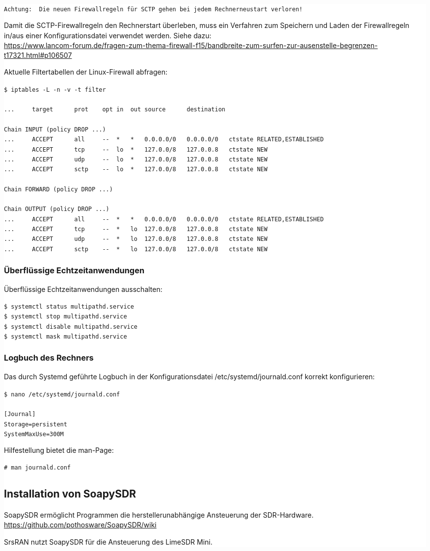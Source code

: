     Achtung:  Die neuen Firewallregeln für SCTP gehen bei jedem Rechnerneustart verloren!

Damit die SCTP-Firewallregeln den Rechnerstart überleben, muss ein Verfahren zum Speichern und Laden der Firewallregeln in/aus einer Konfigurationsdatei verwendet werden. Siehe dazu:  
https://www.lancom-forum.de/fragen-zum-thema-firewall-f15/bandbreite-zum-surfen-zur-ausenstelle-begrenzen-t17321.html#p106507

Aktuelle Filtertabellen der Linux-Firewall abfragen:

    $ iptables -L -n -v -t filter
    
    ...		target		prot	opt	in 	out	source		destination

    Chain INPUT (policy DROP ...)
    ...		ACCEPT		all		--	*	*	0.0.0.0/0	0.0.0.0/0	ctstate RELATED,ESTABLISHED
    ...		ACCEPT		tcp 	--	lo	*	127.0.0/8	127.0.0.8	ctstate NEW
    ...		ACCEPT		udp		--	lo 	*	127.0.0/8	127.0.0.8	ctstate NEW
    ...		ACCEPT		sctp	--	lo 	*	127.0.0/8	127.0.0.8	ctstate NEW

    Chain FORWARD (policy DROP ...)

    Chain OUTPUT (policy DROP ...)
    ...		ACCEPT		all		--	*	*	0.0.0.0/0	0.0.0.0/0	ctstate RELATED,ESTABLISHED
    ...		ACCEPT		tcp 	--	* 	lo	127.0.0/8	127.0.0.8	ctstate NEW
    ...		ACCEPT		udp		--	* 	lo	127.0.0/8	127.0.0.8	ctstate NEW
    ...		ACCEPT 		sctp	--	* 	lo 	127.0.0/8	127.0.0/8	ctstate NEW

### Überflüssige Echtzeitanwendungen
Überflüssige Echtzeitanwendungen ausschalten:

    $ systemctl status multipathd.service
    $ systemctl stop multipathd.service
    $ systemctl disable multipathd.service
    $ systemctl mask multipathd.service

### Logbuch des Rechners
Das durch Systemd geführte Logbuch in der Konfigurationsdatei /etc/systemd/journald.conf korrekt konfigurieren:

    $ nano /etc/systemd/journald.conf

    [Journal]
    Storage=persistent
    SystemMaxUse=300M

Hilfestellung bietet die man-Page:

    # man journald.conf

## Installation von SoapySDR
SoapySDR ermöglicht Programmen die herstellerunabhängige Ansteuerung der SDR-Hardware.  
https://github.com/pothosware/SoapySDR/wiki

SrsRAN nutzt SoapySDR für die Ansteuerung des LimeSDR Mini.
